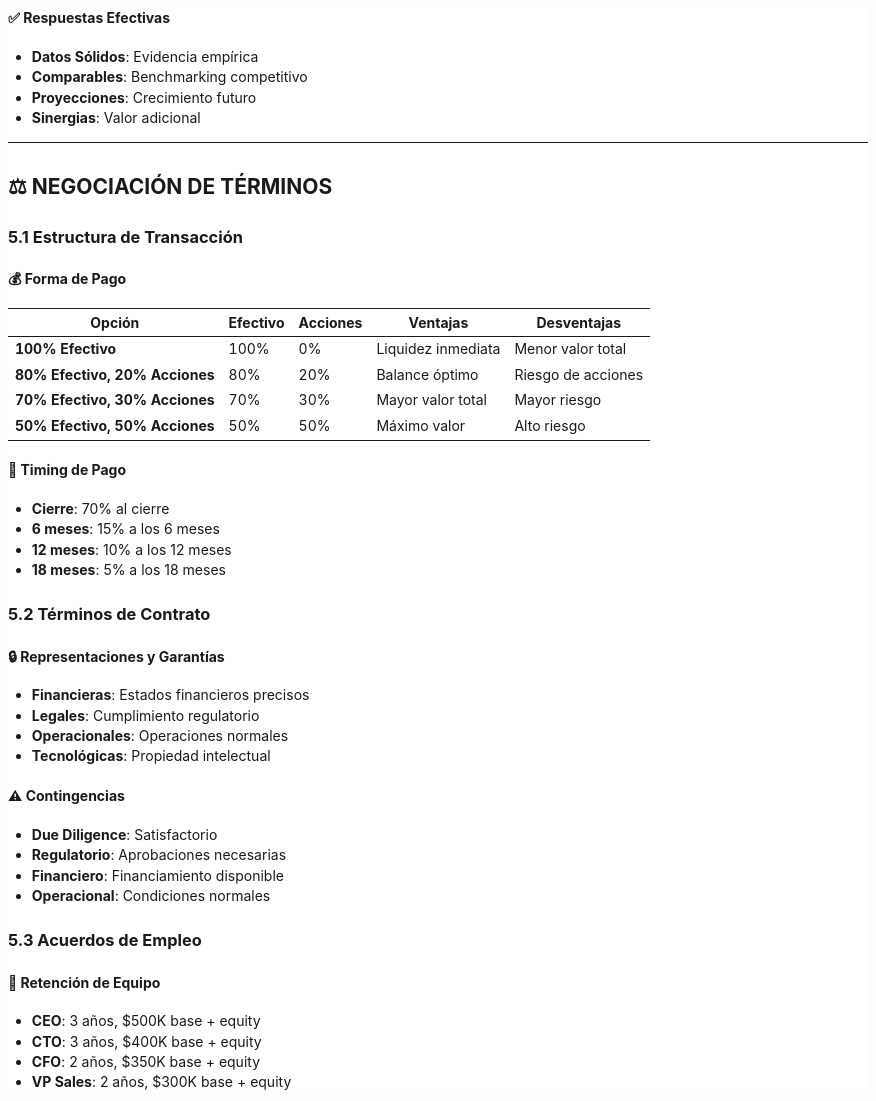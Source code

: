 #### ✅ Respuestas Efectivas
- **Datos Sólidos**: Evidencia empírica
- **Comparables**: Benchmarking competitivo
- **Proyecciones**: Crecimiento futuro
- **Sinergias**: Valor adicional

---

## ⚖️ NEGOCIACIÓN DE TÉRMINOS

### 5.1 Estructura de Transacción

#### 💰 Forma de Pago
| Opción | Efectivo | Acciones | Ventajas | Desventajas |
|--------|----------|----------|----------|-------------|
| **100% Efectivo** | 100% | 0% | Liquidez inmediata | Menor valor total |
| **80% Efectivo, 20% Acciones** | 80% | 20% | Balance óptimo | Riesgo de acciones |
| **70% Efectivo, 30% Acciones** | 70% | 30% | Mayor valor total | Mayor riesgo |
| **50% Efectivo, 50% Acciones** | 50% | 50% | Máximo valor | Alto riesgo |

#### 📅 Timing de Pago
- **Cierre**: 70% al cierre
- **6 meses**: 15% a los 6 meses
- **12 meses**: 10% a los 12 meses
- **18 meses**: 5% a los 18 meses

### 5.2 Términos de Contrato

#### 🔒 Representaciones y Garantías
- **Financieras**: Estados financieros precisos
- **Legales**: Cumplimiento regulatorio
- **Operacionales**: Operaciones normales
- **Tecnológicas**: Propiedad intelectual

#### ⚠️ Contingencias
- **Due Diligence**: Satisfactorio
- **Regulatorio**: Aprobaciones necesarias
- **Financiero**: Financiamiento disponible
- **Operacional**: Condiciones normales

### 5.3 Acuerdos de Empleo

#### 👥 Retención de Equipo
- **CEO**: 3 años, $500K base + equity
- **CTO**: 3 años, $400K base + equity
- **CFO**: 2 años, $350K base + equity
- **VP Sales**: 2 años, $300K base + equity
